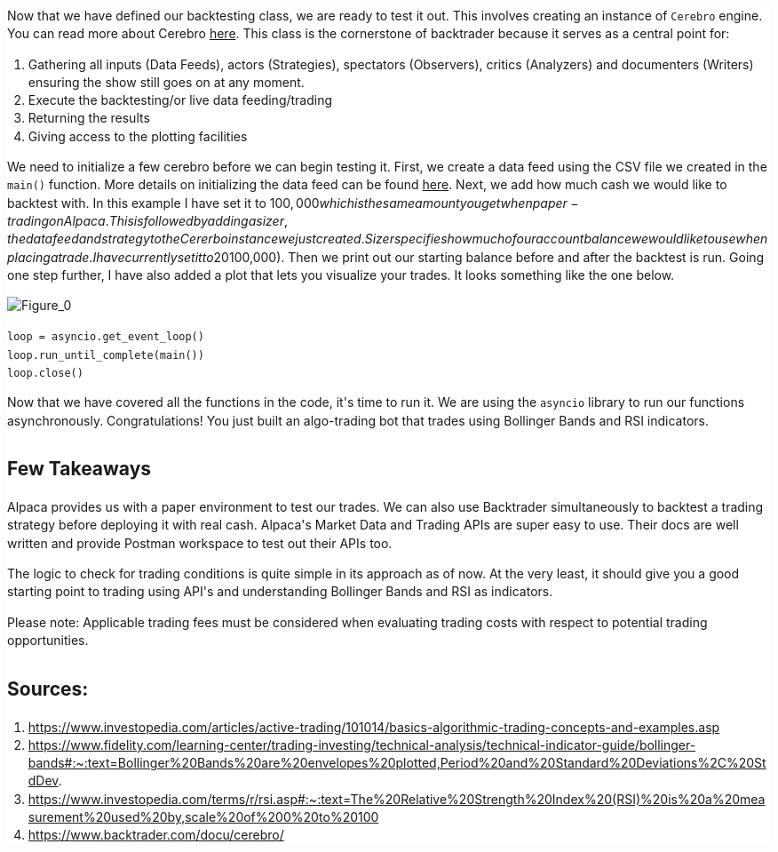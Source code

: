 Now that we have defined our backtesting class, we are ready to test it out. This involves creating an instance of `Cerebro` engine. You can read more about Cerebro [here](https://www.backtrader.com/docu/cerebro/). 
This class is the cornerstone of backtrader because it serves as a central point for:
1. Gathering all inputs (Data Feeds), actors (Strategies), spectators (Observers), critics (Analyzers) and documenters (Writers) ensuring the show still goes on at any moment.
2. Execute the backtesting/or live data feeding/trading
3. Returning the results
4. Giving access to the plotting facilities

We need to initialize a few cerebro before we can begin testing it. First, we create a data feed using the CSV file we created in the `main()` function. More details on initializing the data feed can be found [here](https://www.backtrader.com/docu/datafeed/). Next, we add how much cash we would like to backtest with. In this example I have set it to $100,000 which is the same amount you get when paper-trading on Alpaca. This is followed by adding a sizer, the data feed and strategy to the Cererbo instance we just created. Sizer specifies how much of our account balance we would like to use when placing a trade. I have currently set it to 20% of our net portfolio ($100,000). Then we print out our starting balance before and after the backtest is run. Going one step further, I have also added a plot that lets you visualize your trades. It looks something like the one below.

![Figure_0](https://user-images.githubusercontent.com/60154613/178756972-3f6fe7ee-93ab-48a4-811e-649c72e1f14c.png)


```
loop = asyncio.get_event_loop()
loop.run_until_complete(main())
loop.close()
```

Now that we have covered all the functions in the code, it's time to run it. We are using the `asyncio` library to run our functions asynchronously. 
Congratulations! You just built an algo-trading bot that trades using Bollinger Bands and RSI indicators.

## Few Takeaways

Alpaca provides us with a paper environment to test our trades. We can also use Backtrader simultaneously to backtest a trading strategy before deploying it with real cash. Alpaca's Market Data and Trading APIs are super easy to use. Their docs are well written and provide Postman workspace to test out their APIs too. 

The logic to check for trading conditions is quite simple in its approach as of now. At the very least, it should give you a good starting point to trading using API's and understanding Bollinger Bands and RSI as indicators.

Please note: Applicable trading fees must be considered when evaluating trading costs with respect to potential trading opportunities.


## Sources:
1. https://www.investopedia.com/articles/active-trading/101014/basics-algorithmic-trading-concepts-and-examples.asp
2. https://www.fidelity.com/learning-center/trading-investing/technical-analysis/technical-indicator-guide/bollinger-bands#:~:text=Bollinger%20Bands%20are%20envelopes%20plotted,Period%20and%20Standard%20Deviations%2C%20StdDev.
3. https://www.investopedia.com/terms/r/rsi.asp#:~:text=The%20Relative%20Strength%20Index%20(RSI)%20is%20a%20measurement%20used%20by,scale%20of%200%20to%20100
4. https://www.backtrader.com/docu/cerebro/

